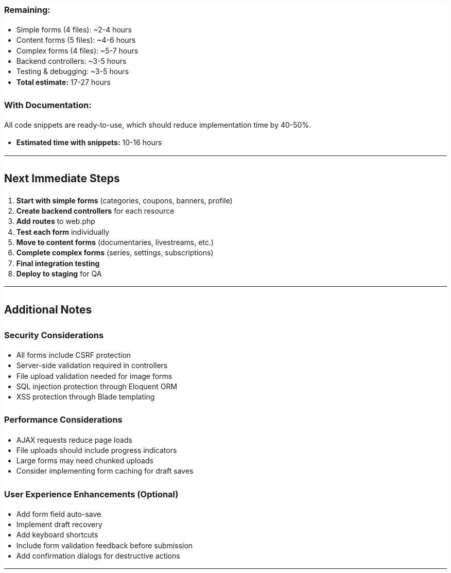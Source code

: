 ### Remaining:
- Simple forms (4 files): ~2-4 hours
- Content forms (5 files): ~4-6 hours
- Complex forms (4 files): ~5-7 hours
- Backend controllers: ~3-5 hours
- Testing & debugging: ~3-5 hours
- **Total estimate:** 17-27 hours

### With Documentation:
All code snippets are ready-to-use, which should reduce implementation time by 40-50%.
- **Estimated time with snippets:** 10-16 hours

---

## Next Immediate Steps

1. **Start with simple forms** (categories, coupons, banners, profile)
2. **Create backend controllers** for each resource
3. **Add routes** to web.php
4. **Test each form** individually
5. **Move to content forms** (documentaries, livestreams, etc.)
6. **Complete complex forms** (series, settings, subscriptions)
7. **Final integration testing**
8. **Deploy to staging** for QA

---

## Additional Notes

### Security Considerations
- All forms include CSRF protection
- Server-side validation required in controllers
- File upload validation needed for image forms
- SQL injection protection through Eloquent ORM
- XSS protection through Blade templating

### Performance Considerations
- AJAX requests reduce page loads
- File uploads should include progress indicators
- Large forms may need chunked uploads
- Consider implementing form caching for draft saves

### User Experience Enhancements (Optional)
- Add form field auto-save
- Implement draft recovery
- Add keyboard shortcuts
- Include form validation feedback before submission
- Add confirmation dialogs for destructive actions

---